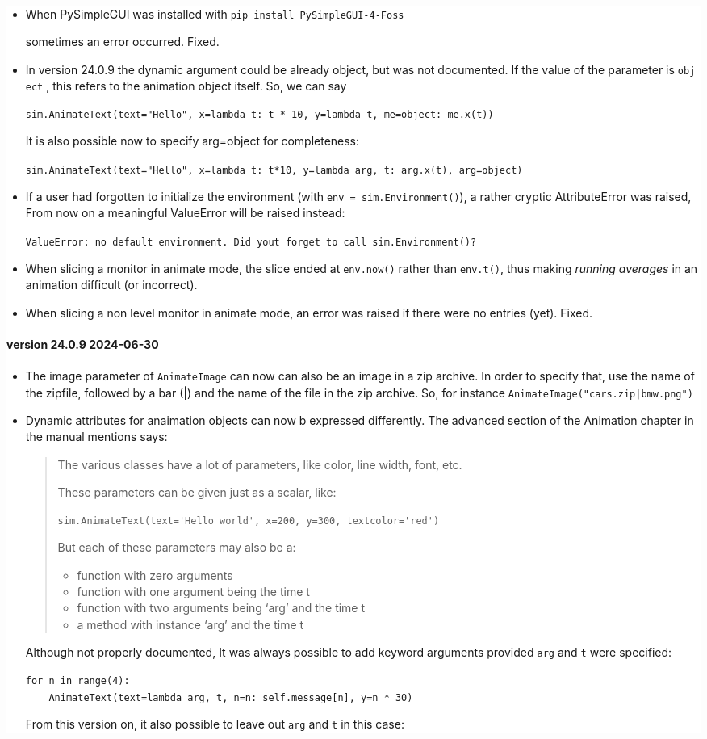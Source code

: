 - When PySimpleGUI was installed with
  ```pip install PySimpleGUI-4-Foss```

  sometimes an error occurred. Fixed.  
  
- In version 24.0.9 the dynamic argument could be already object, but was not documented.
  If the value of the parameter is `object` , this refers to the animation object itself. So, we can say

  ```
  sim.AnimateText(text="Hello", x=lambda t: t * 10, y=lambda t, me=object: me.x(t))
  ```

  It is also possible now to specify arg=object  for completeness:

  ```
  sim.AnimateText(text="Hello", x=lambda t: t*10, y=lambda arg, t: arg.x(t), arg=object)
  ```
  
- If a user had forgotten to initialize the environment  (with `env = sim.Environment()`), a rather cryptic AttributeError was raised, From now on a meaningful ValueError will be raised instead:

  `ValueError: no default environment. Did yout forget to call sim.Environment()?` 

- When slicing a monitor in animate mode, the slice ended at `env.now()` rather than `env.t()`, thus making *running averages* in an animation difficult (or incorrect). 
  
- When slicing a non level monitor in animate mode, an error was raised if there were no entries (yet). Fixed.

#### version 24.0.9  2024-06-30

- The image parameter of `AnimateImage` can now can also be an image in a zip archive. In order to specify that, use the name of the zipfile, followed by a bar (|) and the name of the file in the zip archive. So, for instance
  `AnimateImage("cars.zip|bmw.png")`

- Dynamic attributes for anaimation objects can now b expressed differently.
  The advanced section of the Animation chapter in the manual mentions says:

  > The various classes have a lot of parameters, like color, line width, font, etc.
  >
  > These parameters can be given just as a scalar, like:
  >
  > ```
  > sim.AnimateText(text='Hello world', x=200, y=300, textcolor='red')
  > ```
  >
  > But each of these parameters may also be a:
  >
  > - function with zero arguments
  > - function with one argument being the time t
  > - function with two arguments being ‘arg’ and the time t
  > - a method with instance ‘arg’ and the time t
  >   
  
  Although not properly documented, It was always possible to add keyword arguments provided `arg` and `t` were specified:
  
  ```
  for n in range(4):
      AnimateText(text=lambda arg, t, n=n: self.message[n], y=n * 30)
  ```
  
  From this version on, it also possible to leave out `arg` and `t` in this case:
  ```